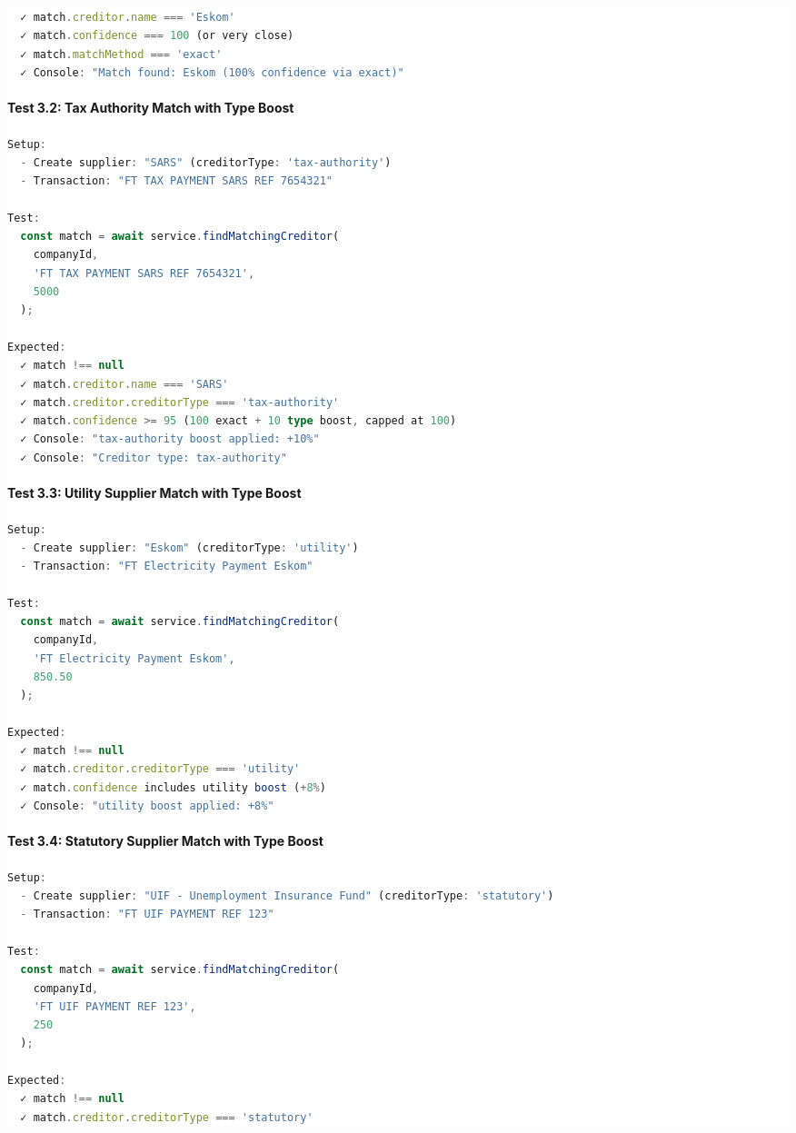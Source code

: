 ```typescript
  ✓ match.creditor.name === 'Eskom'
  ✓ match.confidence === 100 (or very close)
  ✓ match.matchMethod === 'exact'
  ✓ Console: "Match found: Eskom (100% confidence via exact)"
```

#### Test 3.2: Tax Authority Match with Type Boost
```typescript
Setup:
  - Create supplier: "SARS" (creditorType: 'tax-authority')
  - Transaction: "FT TAX PAYMENT SARS REF 7654321"

Test:
  const match = await service.findMatchingCreditor(
    companyId,
    'FT TAX PAYMENT SARS REF 7654321',
    5000
  );

Expected:
  ✓ match !== null
  ✓ match.creditor.name === 'SARS'
  ✓ match.creditor.creditorType === 'tax-authority'
  ✓ match.confidence >= 95 (100 exact + 10 type boost, capped at 100)
  ✓ Console: "tax-authority boost applied: +10%"
  ✓ Console: "Creditor type: tax-authority"
```

#### Test 3.3: Utility Supplier Match with Type Boost
```typescript
Setup:
  - Create supplier: "Eskom" (creditorType: 'utility')
  - Transaction: "FT Electricity Payment Eskom"

Test:
  const match = await service.findMatchingCreditor(
    companyId,
    'FT Electricity Payment Eskom',
    850.50
  );

Expected:
  ✓ match !== null
  ✓ match.creditor.creditorType === 'utility'
  ✓ match.confidence includes utility boost (+8%)
  ✓ Console: "utility boost applied: +8%"
```

#### Test 3.4: Statutory Supplier Match with Type Boost
```typescript
Setup:
  - Create supplier: "UIF - Unemployment Insurance Fund" (creditorType: 'statutory')
  - Transaction: "FT UIF PAYMENT REF 123"

Test:
  const match = await service.findMatchingCreditor(
    companyId,
    'FT UIF PAYMENT REF 123',
    250
  );

Expected:
  ✓ match !== null
  ✓ match.creditor.creditorType === 'statutory'
```